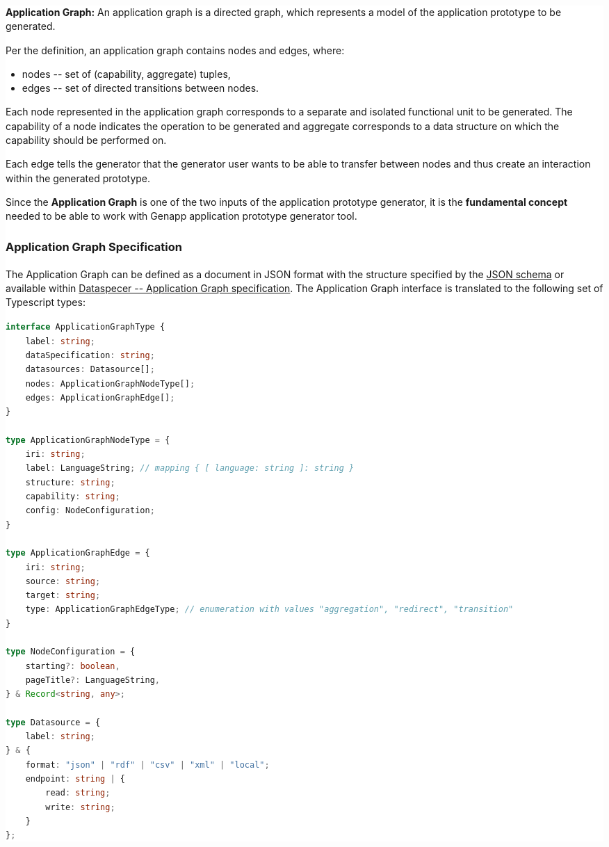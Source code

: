 __Application Graph:__ An application graph is a directed graph, which represents a model of the application prototype to be generated.

Per the definition, an application graph contains nodes and edges, where:
- nodes -- set of (capability, aggregate) tuples,
- edges -- set of directed transitions between nodes.

Each node represented in the application graph corresponds to a separate and isolated functional unit to be generated. The capability of a node indicates the operation to be generated and aggregate corresponds to a data structure on which the capability should be performed on.

Each edge tells the generator that the generator user wants to be able to transfer between nodes and thus create an interaction within the generated prototype.

Since the __Application Graph__ is one of the two inputs of the application prototype generator, it is the __fundamental concept__ needed to be able to work with Genapp application prototype generator tool.

### Application Graph Specification

The Application Graph can be defined as a document in JSON format with the structure specified by the [JSON schema](https://schemas.dataspecer.com/adapters/application-graph-model.v1.0.schema.json) or available within [Dataspecer -- Application Graph specification](https://tool.dataspecer.com/data-specification-editor/specification?dataSpecificationIri=https%3A%2F%2Fofn.gov.cz%2Fdata-specification%2F6148f38e-b688-4c43-9b24-5bc67075a871). The Application Graph interface is translated to the following set of Typescript types:

```ts
interface ApplicationGraphType {
    label: string;
    dataSpecification: string;
    datasources: Datasource[];
    nodes: ApplicationGraphNodeType[];
    edges: ApplicationGraphEdge[];
}

type ApplicationGraphNodeType = {
    iri: string;
    label: LanguageString; // mapping { [ language: string ]: string }
    structure: string;
    capability: string;
    config: NodeConfiguration;
}

type ApplicationGraphEdge = {
    iri: string;
    source: string;
    target: string;
    type: ApplicationGraphEdgeType; // enumeration with values "aggregation", "redirect", "transition"
}

type NodeConfiguration = {
    starting?: boolean,
    pageTitle?: LanguageString,
} & Record<string, any>;

type Datasource = {
    label: string;
} & {
    format: "json" | "rdf" | "csv" | "xml" | "local";
    endpoint: string | {
        read: string;
        write: string;
    }
};
```